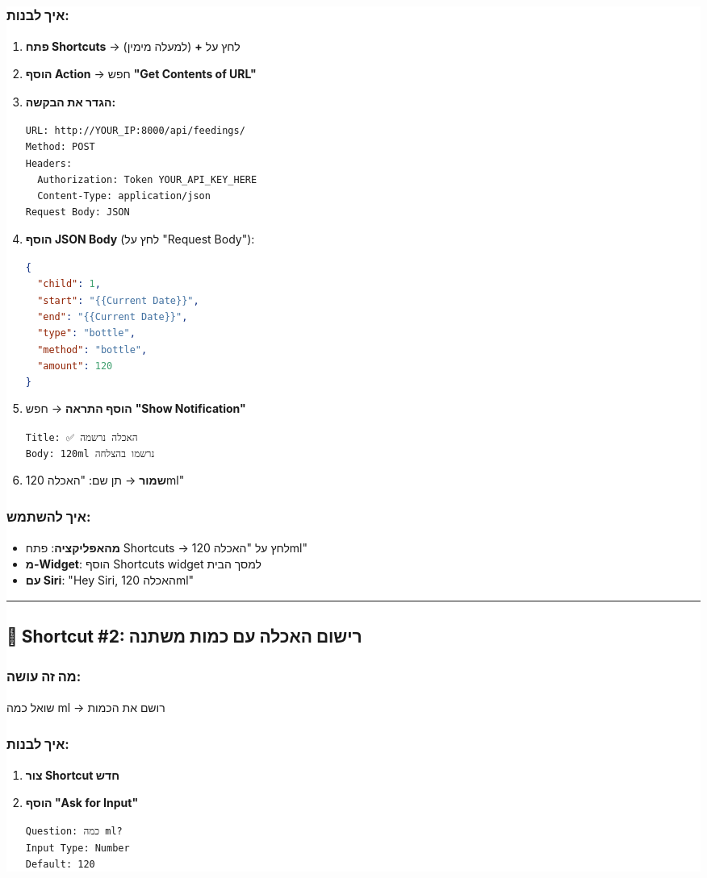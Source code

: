### איך לבנות:

1. **פתח Shortcuts** → לחץ על **+** (למעלה מימין)

2. **הוסף Action** → חפש **"Get Contents of URL"**

3. **הגדר את הבקשה:**
   ```
   URL: http://YOUR_IP:8000/api/feedings/
   Method: POST
   Headers:
     Authorization: Token YOUR_API_KEY_HERE
     Content-Type: application/json
   Request Body: JSON
   ```

4. **הוסף JSON Body** (לחץ על "Request Body"):
   ```json
   {
     "child": 1,
     "start": "{{Current Date}}",
     "end": "{{Current Date}}",
     "type": "bottle",
     "method": "bottle",
     "amount": 120
   }
   ```

5. **הוסף התראה** → חפש **"Show Notification"**
   ```
   Title: ✅ האכלה נרשמה
   Body: 120ml נרשמו בהצלחה
   ```

6. **שמור** → תן שם: "האכלה 120ml"

### איך להשתמש:
- **מהאפליקציה**: פתח Shortcuts → לחץ על "האכלה 120ml"
- **מ-Widget**: הוסף Shortcuts widget למסך הבית
- **עם Siri**: "Hey Siri, האכלה 120ml"

---

## 📝 Shortcut #2: רישום האכלה עם כמות משתנה

### מה זה עושה:
שואל כמה ml → רושם את הכמות

### איך לבנות:

1. **צור Shortcut חדש**

2. **הוסף "Ask for Input"**
   ```
   Question: כמה ml?
   Input Type: Number
   Default: 120
   ```
